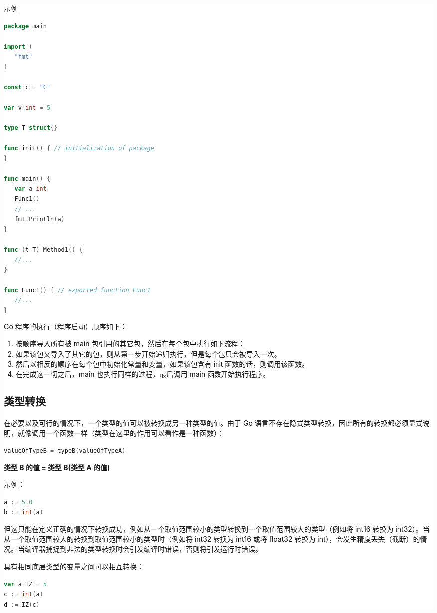 示例  
```go
package main

import (
   "fmt"
)

const c = "C"

var v int = 5

type T struct{}

func init() { // initialization of package
}

func main() {
   var a int
   Func1()
   // ...
   fmt.Println(a)
}

func (t T) Method1() {
   //...
}

func Func1() { // exported function Func1
   //...
}
```

Go 程序的执行（程序启动）顺序如下：

1. 按顺序导入所有被 main 包引用的其它包，然后在每个包中执行如下流程：
2. 如果该包又导入了其它的包，则从第一步开始递归执行，但是每个包只会被导入一次。
3. 然后以相反的顺序在每个包中初始化常量和变量，如果该包含有 init 函数的话，则调用该函数。
4. 在完成这一切之后，main 也执行同样的过程，最后调用 main 函数开始执行程序。

## 类型转换

在必要以及可行的情况下，一个类型的值可以被转换成另一种类型的值。由于 Go 语言不存在隐式类型转换，因此所有的转换都必须显式说明，就像调用一个函数一样（类型在这里的作用可以看作是一种函数）：

```go
valueOfTypeB = typeB(valueOfTypeA)
```

**类型 B 的值 = 类型 B(类型 A 的值)**

示例： 

```go
a := 5.0
b := int(a)
```

但这只能在定义正确的情况下转换成功，例如从一个取值范围较小的类型转换到一个取值范围较大的类型（例如将 int16 转换为 int32）。当从一个取值范围较大的转换到取值范围较小的类型时（例如将 int32 转换为 int16 或将 float32 转换为 int），会发生精度丢失（截断）的情况。当编译器捕捉到非法的类型转换时会引发编译时错误，否则将引发运行时错误。

具有相同底层类型的变量之间可以相互转换：

```go
var a IZ = 5
c := int(a)
d := IZ(c)
```
